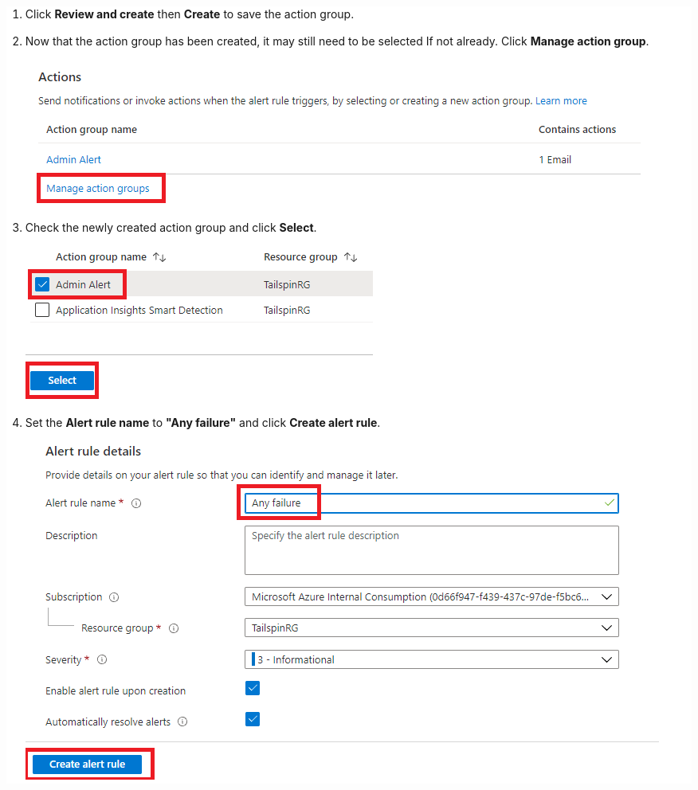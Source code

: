 1. Click **Review and create** then **Create** to save the action group.


1. Now that the action group has been created, it may still need to be selected If not already. Click **Manage action group**.

    ![](images/manageActionGroup.png)

1. Check the newly created action group and click **Select**.

    ![](images/selectAlert.png)

1. Set the **Alert rule name** to **"Any failure"** and click **Create alert rule**.

    ![](images/setAlertRule.png)
